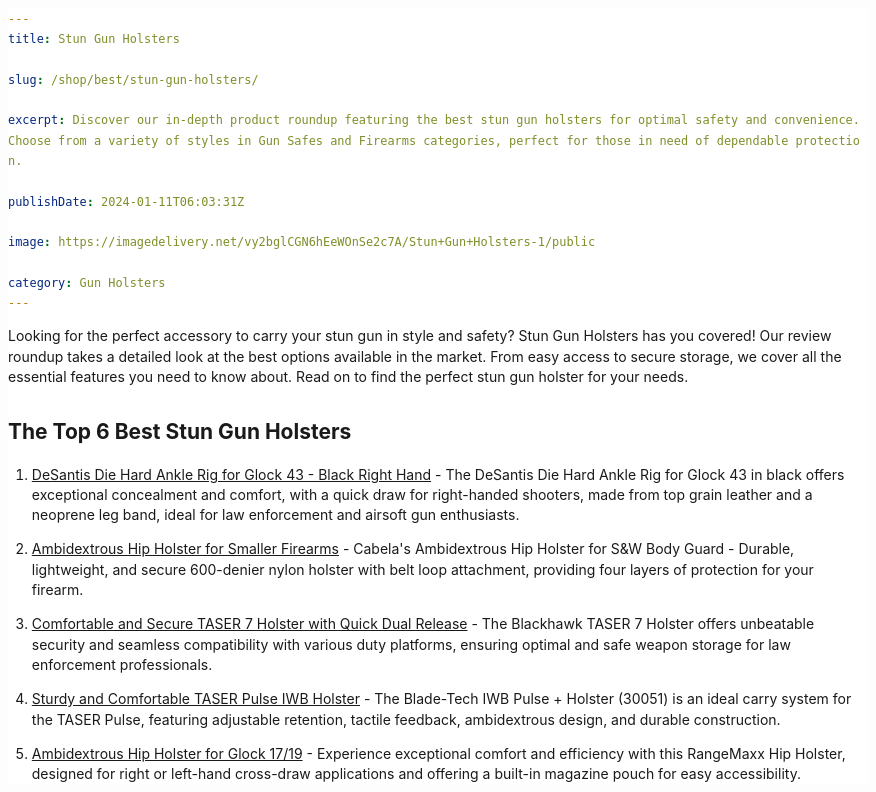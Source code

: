 ```yaml
---
title: Stun Gun Holsters

slug: /shop/best/stun-gun-holsters/

excerpt: Discover our in-depth product roundup featuring the best stun gun holsters for optimal safety and convenience. Choose from a variety of styles in Gun Safes and Firearms categories, perfect for those in need of dependable protection.

publishDate: 2024-01-11T06:03:31Z

image: https://imagedelivery.net/vy2bglCGN6hEeWOnSe2c7A/Stun+Gun+Holsters-1/public

category: Gun Holsters
---
```


Looking for the perfect accessory to carry your stun gun in style and safety? Stun Gun Holsters has you covered! Our review roundup takes a detailed look at the best options available in the market. From easy access to secure storage, we cover all the essential features you need to know about. Read on to find the perfect stun gun holster for your needs.

## The Top 6 Best Stun Gun Holsters

1. [DeSantis Die Hard Ankle Rig for Glock 43 - Black Right Hand](https://serp.ly/@universityofguns/amazon/stun-gun-holsters?utm_source=universityofguns&utm_medium=website&utm_campaign=universityofguns.com&utm_content=stun-gun-holsters&utm_term=desantis-die-hard-ankle-rig-for-glock-43-black-right-hand) - The DeSantis Die Hard Ankle Rig for Glock 43 in black offers exceptional concealment and comfort, with a quick draw for right-handed shooters, made from top grain leather and a neoprene leg band, ideal for law enforcement and airsoft gun enthusiasts.

2. [Ambidextrous Hip Holster for Smaller Firearms](https://serp.ly/@universityofguns/amazon/stun-gun-holsters?utm_source=universityofguns&utm_medium=website&utm_campaign=universityofguns.com&utm_content=stun-gun-holsters&utm_term=ambidextrous-hip-holster-for-smaller-firearms) - Cabela's Ambidextrous Hip Holster for S&W Body Guard - Durable, lightweight, and secure 600-denier nylon holster with belt loop attachment, providing four layers of protection for your firearm.

3. [Comfortable and Secure TASER 7 Holster with Quick Dual Release](https://serp.ly/@universityofguns/amazon/stun-gun-holsters?utm_source=universityofguns&utm_medium=website&utm_campaign=universityofguns.com&utm_content=stun-gun-holsters&utm_term=comfortable-and-secure-taser-7-holster-with-quick-dual-release) - The Blackhawk TASER 7 Holster offers unbeatable security and seamless compatibility with various duty platforms, ensuring optimal and safe weapon storage for law enforcement professionals.

4. [Sturdy and Comfortable TASER Pulse IWB Holster](https://serp.ly/@universityofguns/amazon/stun-gun-holsters?utm_source=universityofguns&utm_medium=website&utm_campaign=universityofguns.com&utm_content=stun-gun-holsters&utm_term=sturdy-and-comfortable-taser-pulse-iwb-holster) - The Blade-Tech IWB Pulse + Holster (30051) is an ideal carry system for the TASER Pulse, featuring adjustable retention, tactile feedback, ambidextrous design, and durable construction.

5. [Ambidextrous Hip Holster for Glock 17/19](https://serp.ly/@universityofguns/amazon/stun-gun-holsters?utm_source=universityofguns&utm_medium=website&utm_campaign=universityofguns.com&utm_content=stun-gun-holsters&utm_term=ambidextrous-hip-holster-for-glock-1719) - Experience exceptional comfort and efficiency with this RangeMaxx Hip Holster, designed for right or left-hand cross-draw applications and offering a built-in magazine pouch for easy accessibility.

